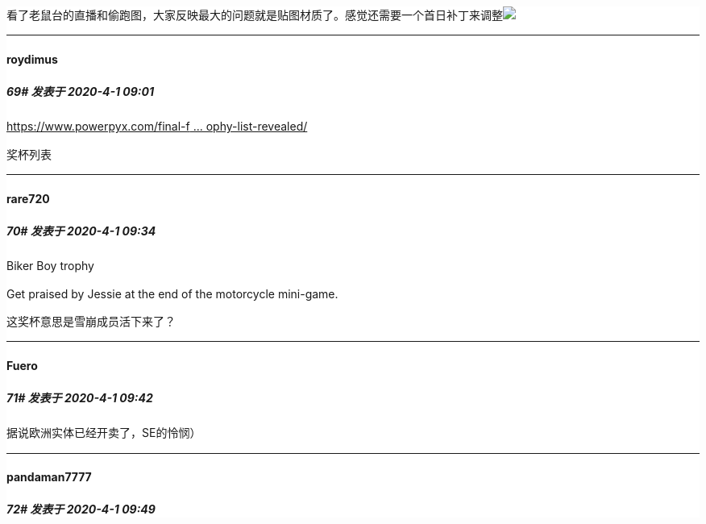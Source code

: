 


看了老鼠台的直播和偷跑图，大家反映最大的问题就是贴图材质了。感觉还需要一个首日补丁来调整<img src="https://static.saraba1st.com/image/smiley/face2017/001.png" referrerpolicy="no-referrer">







-----

####  roydimus  
##### 69#       发表于 2020-4-1 09:01



[https://www.powerpyx.com/final-f ... ophy-list-revealed/](https://www.powerpyx.com/final-fantasy-vii-remake-trophy-list-revealed/)

奖杯列表







-----

####  rare720  
##### 70#       发表于 2020-4-1 09:34




Biker Boy trophy

Get praised by Jessie at the end of the motorcycle mini-game.


这奖杯意思是雪崩成员活下来了？







-----

####  Fuero  
##### 71#       发表于 2020-4-1 09:42




据说欧洲实体已经开卖了，SE的怜悯）







-----

####  pandaman7777  
##### 72#       发表于 2020-4-1 09:49
